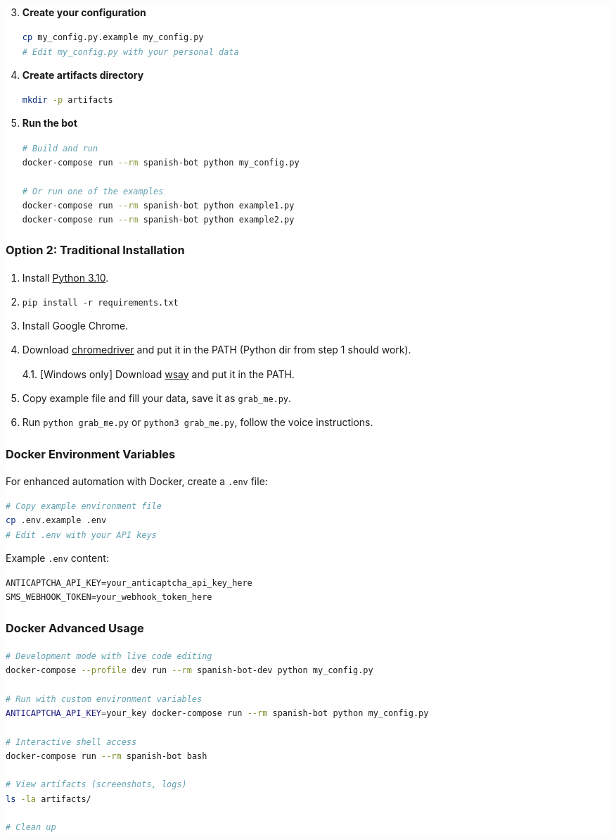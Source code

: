 3. **Create your configuration**
   ```bash
   cp my_config.py.example my_config.py
   # Edit my_config.py with your personal data
   ```

4. **Create artifacts directory**
   ```bash
   mkdir -p artifacts
   ```

5. **Run the bot**
   ```bash
   # Build and run
   docker-compose run --rm spanish-bot python my_config.py
   
   # Or run one of the examples
   docker-compose run --rm spanish-bot python example1.py
   docker-compose run --rm spanish-bot python example2.py
   ```

### Option 2: Traditional Installation

1. Install [Python 3.10](https://www.python.org/downloads/release/python-3100/).

2. `pip install -r requirements.txt`

3. Install Google Chrome.

4. Download [chromedriver](https://chromedriver.chromium.org/downloads) and put it in the PATH (Python dir from step 1 should work).

    4.1. [Windows only] Download [wsay](https://github.com/p-groarke/wsay/releases) and put it in the PATH.

5. Copy example file and fill your data, save it as `grab_me.py`.

6. Run `python grab_me.py` or `python3 grab_me.py`, follow the voice instructions.

### Docker Environment Variables

For enhanced automation with Docker, create a `.env` file:

```bash
# Copy example environment file
cp .env.example .env
# Edit .env with your API keys
```

Example `.env` content:
```env
ANTICAPTCHA_API_KEY=your_anticaptcha_api_key_here
SMS_WEBHOOK_TOKEN=your_webhook_token_here
```

### Docker Advanced Usage

```bash
# Development mode with live code editing
docker-compose --profile dev run --rm spanish-bot-dev python my_config.py

# Run with custom environment variables
ANTICAPTCHA_API_KEY=your_key docker-compose run --rm spanish-bot python my_config.py

# Interactive shell access
docker-compose run --rm spanish-bot bash

# View artifacts (screenshots, logs)
ls -la artifacts/

# Clean up
```